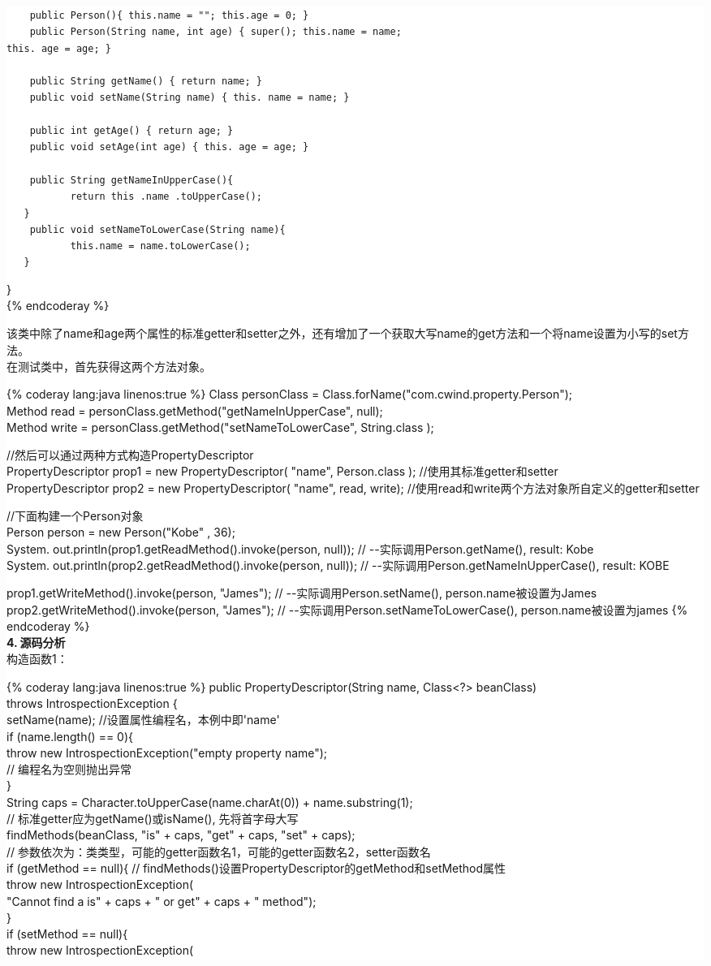         public Person(){ this.name = ""; this.age = 0; }  
        public Person(String name, int age) { super(); this.name = name; 
	this. age = age; }  
  
        public String getName() { return name; }  
        public void setName(String name) { this. name = name; }  
  
        public int getAge() { return age; }  
        public void setAge(int age) { this. age = age; }  
         
        public String getNameInUpperCase(){  
               return this .name .toUpperCase();  
       }  
        public void setNameToLowerCase(String name){  
               this.name = name.toLowerCase();  
       }  
}  
{% endcoderay %}  

该类中除了name和age两个属性的标准getter和setter之外，还有增加了一个获取大写name的get方法和一个将name设置为小写的set方法。  
在测试类中，首先获得这两个方法对象。  

{% coderay lang:java linenos:true %} 
Class personClass = Class.forName("com.cwind.property.Person");  
Method read = personClass.getMethod("getNameInUpperCase", null);  
Method write = personClass.getMethod("setNameToLowerCase", String.class );  
  
//然后可以通过两种方式构造PropertyDescriptor  
PropertyDescriptor prop1 = new PropertyDescriptor( "name", Person.class );
     //使用其标准getter和setter  
PropertyDescriptor prop2 = new PropertyDescriptor( "name", read, write);
     //使用read和write两个方法对象所自定义的getter和setter  
  
//下面构建一个Person对象  
Person person = new Person("Kobe" , 36);  
System. out.println(prop1.getReadMethod().invoke(person, null));
     // --实际调用Person.getName(), result: Kobe  
System. out.println(prop2.getReadMethod().invoke(person, null));
     // --实际调用Person.getNameInUpperCase(), result: KOBE  
                       
prop1.getWriteMethod().invoke(person, "James");
     // --实际调用Person.setName(), person.name被设置为James  
prop2.getWriteMethod().invoke(person, "James");
     // --实际调用Person.setNameToLowerCase(), person.name被设置为james 
{% endcoderay %}  
**4. 源码分析**  
构造函数1：  

{% coderay lang:java linenos:true %} 
public PropertyDescriptor(String name, Class<?> beanClass)  
        throws IntrospectionException {  
        setName(name);     //设置属性编程名，本例中即'name'  
        if (name.length() == 0){  
            throw new IntrospectionException("empty property name");       
// 编程名为空则抛出异常  
        }  
        String caps = Character.toUpperCase(name.charAt(0))
	 + name.substring(1);       
// 标准getter应为getName()或isName(), 先将首字母大写  
        findMethods(beanClass, "is" + caps, "get" + caps, "set" + caps);       
// 参数依次为：类类型，可能的getter函数名1，可能的getter函数名2，setter函数名  
        if (getMethod == null){
   // findMethods()设置PropertyDescriptor的getMethod和setMethod属性  
            throw new IntrospectionException(  
                "Cannot find a is" + caps + " or get" + caps + " method");  
        }  
        if (setMethod == null){  
            throw new IntrospectionException(  